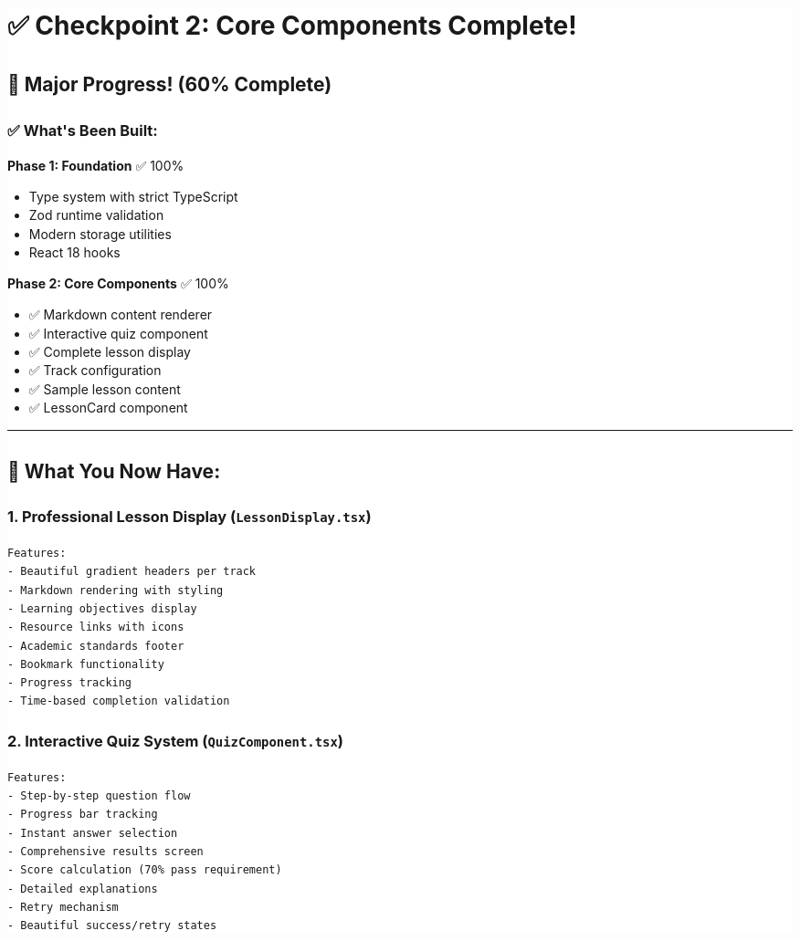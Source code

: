 # ✅ Checkpoint 2: Core Components Complete!

## 🎉 **Major Progress! (60% Complete)**

### **✅ What's Been Built:**

**Phase 1: Foundation** ✅ 100%
- Type system with strict TypeScript
- Zod runtime validation
- Modern storage utilities
- React 18 hooks

**Phase 2: Core Components** ✅ 100%
- ✅ Markdown content renderer
- ✅ Interactive quiz component
- ✅ Complete lesson display
- ✅ Track configuration
- ✅ Sample lesson content
- ✅ LessonCard component

---

## 🎨 **What You Now Have:**

### **1. Professional Lesson Display** (`LessonDisplay.tsx`)
```
Features:
- Beautiful gradient headers per track
- Markdown rendering with styling
- Learning objectives display
- Resource links with icons
- Academic standards footer
- Bookmark functionality
- Progress tracking
- Time-based completion validation
```

### **2. Interactive Quiz System** (`QuizComponent.tsx`)
```
Features:
- Step-by-step question flow
- Progress bar tracking
- Instant answer selection
- Comprehensive results screen
- Score calculation (70% pass requirement)
- Detailed explanations
- Retry mechanism
- Beautiful success/retry states
```

